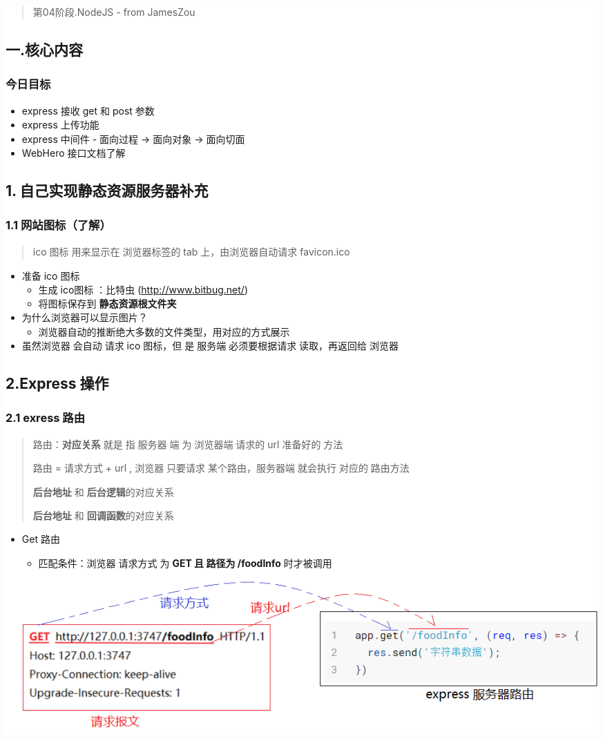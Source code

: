 >  第04阶段.NodeJS  - from JamesZou

## 一.核心内容

### 今日目标

+ express 接收 get 和 post 参数
+ express 上传功能
+ express 中间件 - 面向过程 -> 面向对象 -> 面向切面
+ WebHero 接口文档了解

## 1. 自己实现静态资源服务器补充

### 1.1 网站图标（了解）

> ico 图标 用来显示在 浏览器标签的 tab 上，由浏览器自动请求 favicon.ico

+ 准备 ico 图标  
  + 生成 ico图标 ：比特虫 (http://www.bitbug.net/)
  + 将图标保存到 **静态资源根文件夹**
+ 为什么浏览器可以显示图片？
  + 浏览器自动的推断绝大多数的文件类型，用对应的方式展示
+ 虽然浏览器 会自动 请求 ico 图标，但 是 服务端 必须要根据请求 读取，再返回给 浏览器

## 2.Express 操作

### 2.1 exress 路由

> 路由：**对应关系** 就是 指 服务器 端 为 浏览器端 请求的 url 准备好的 方法
>
> 路由 =  请求方式 +  url     , 浏览器 只要请求 某个路由，服务器端 就会执行 对应的 路由方法
>
> **后台地址** 和 **后台逻辑**的对应关系
>
> **后台地址** 和 **回调函数**的对应关系

- Get 路由

  - 匹配条件：浏览器 请求方式 为 **GET 且 路径为 /foodInfo** 时才被调用

  ![1568197079225](assets/1568197079225.png)
